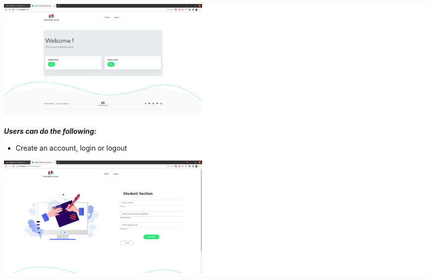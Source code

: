 <img src="https://github.com/sparsh-18/E-Library/blob/master/screenshots/Screenshot%20from%202022-12-24%2016-00-36.png" width="400" > </img>

***Users can do the following:***

- Create an account, login or logout


<img src="https://github.com/sparsh-18/E-Library/blob/master/screenshots/Screenshot%20from%202022-12-24%2016-01-57.png" width="400" > </img>
